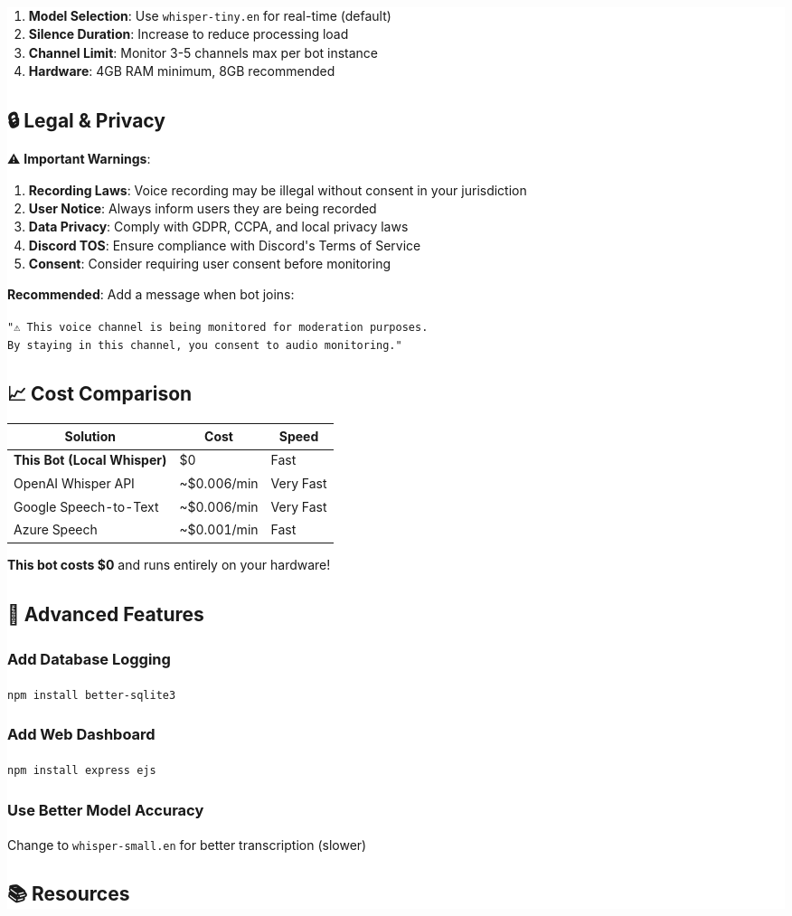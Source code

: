 1. **Model Selection**: Use `whisper-tiny.en` for real-time (default)
2. **Silence Duration**: Increase to reduce processing load
3. **Channel Limit**: Monitor 3-5 channels max per bot instance
4. **Hardware**: 4GB RAM minimum, 8GB recommended

## 🔒 Legal & Privacy

⚠️ **Important Warnings**:

1. **Recording Laws**: Voice recording may be illegal without consent in your jurisdiction
2. **User Notice**: Always inform users they are being recorded
3. **Data Privacy**: Comply with GDPR, CCPA, and local privacy laws
4. **Discord TOS**: Ensure compliance with Discord's Terms of Service
5. **Consent**: Consider requiring user consent before monitoring

**Recommended**: Add a message when bot joins:
```
"⚠️ This voice channel is being monitored for moderation purposes. 
By staying in this channel, you consent to audio monitoring."
```

## 📈 Cost Comparison

| Solution | Cost | Speed |
|----------|------|-------|
| **This Bot (Local Whisper)** | $0 | Fast |
| OpenAI Whisper API | ~$0.006/min | Very Fast |
| Google Speech-to-Text | ~$0.006/min | Very Fast |
| Azure Speech | ~$0.001/min | Fast |

**This bot costs $0** and runs entirely on your hardware!

## 🚀 Advanced Features

### Add Database Logging
```bash
npm install better-sqlite3
```

### Add Web Dashboard
```bash
npm install express ejs
```

### Use Better Model Accuracy
Change to `whisper-small.en` for better transcription (slower)

## 📚 Resources
